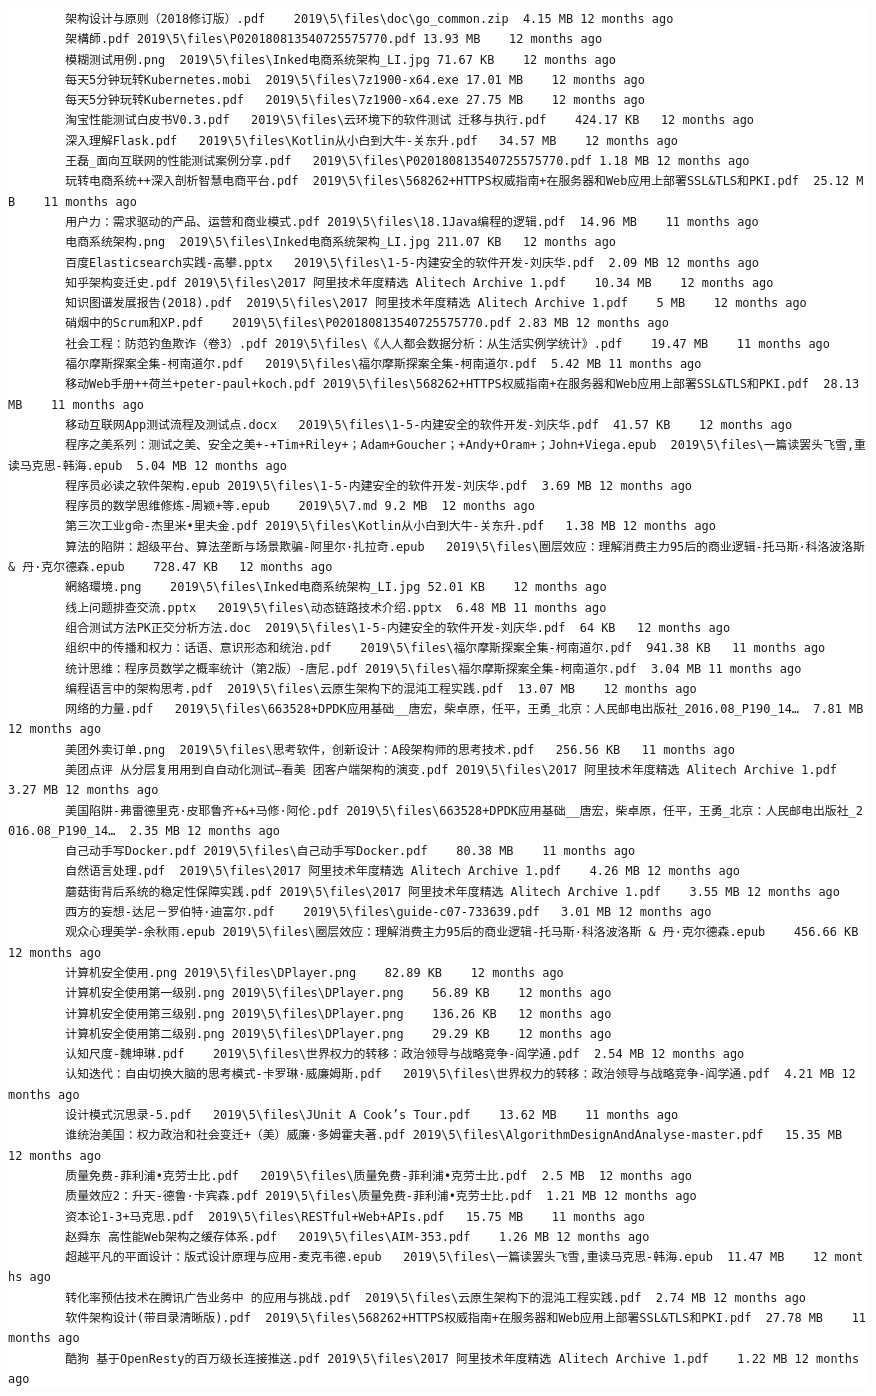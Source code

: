 			架构设计与原则（2018修订版）.pdf	2019\5\files\doc\go_common.zip	4.15 MB	12 months ago
			架構師.pdf	2019\5\files\P020180813540725575770.pdf	13.93 MB	12 months ago
			模糊测试用例.png	2019\5\files\Inked电商系统架构_LI.jpg	71.67 KB	12 months ago
			每天5分钟玩转Kubernetes.mobi	2019\5\files\7z1900-x64.exe	17.01 MB	12 months ago
			每天5分钟玩转Kubernetes.pdf	2019\5\files\7z1900-x64.exe	27.75 MB	12 months ago
			淘宝性能测试白皮书V0.3.pdf	2019\5\files\云环境下的软件测试 迁移与执行.pdf	424.17 KB	12 months ago
			深入理解Flask.pdf	2019\5\files\Kotlin从小白到大牛-关东升.pdf	34.57 MB	12 months ago
			王磊_面向互联网的性能测试案例分享.pdf	2019\5\files\P020180813540725575770.pdf	1.18 MB	12 months ago
			玩转电商系统++深入剖析智慧电商平台.pdf	2019\5\files\568262+HTTPS权威指南+在服务器和Web应用上部署SSL&TLS和PKI.pdf	25.12 MB	11 months ago
			用户力：需求驱动的产品、运营和商业模式.pdf	2019\5\files\18.1Java编程的逻辑.pdf	14.96 MB	11 months ago
			电商系统架构.png	2019\5\files\Inked电商系统架构_LI.jpg	211.07 KB	12 months ago
			百度Elasticsearch实践-高攀.pptx	2019\5\files\1-5-内建安全的软件开发-刘庆华.pdf	2.09 MB	12 months ago
			知乎架构变迁史.pdf	2019\5\files\2017 阿里技术年度精选 Alitech Archive 1.pdf	10.34 MB	12 months ago
			知识图谱发展报告(2018).pdf	2019\5\files\2017 阿里技术年度精选 Alitech Archive 1.pdf	5 MB	12 months ago
			硝烟中的Scrum和XP.pdf	2019\5\files\P020180813540725575770.pdf	2.83 MB	12 months ago
			社会工程：防范钓鱼欺诈（卷3）.pdf	2019\5\files\《人人都会数据分析：从生活实例学统计》.pdf	19.47 MB	11 months ago
			福尔摩斯探案全集-柯南道尔.pdf	2019\5\files\福尔摩斯探案全集-柯南道尔.pdf	5.42 MB	11 months ago
			移动Web手册++荷兰+peter-paul+koch.pdf	2019\5\files\568262+HTTPS权威指南+在服务器和Web应用上部署SSL&TLS和PKI.pdf	28.13 MB	11 months ago
			移动互联网App测试流程及测试点.docx	2019\5\files\1-5-内建安全的软件开发-刘庆华.pdf	41.57 KB	12 months ago
			程序之美系列：测试之美、安全之美+-+Tim+Riley+；Adam+Goucher；+Andy+Oram+；John+Viega.epub	2019\5\files\一篇读罢头飞雪,重读马克思-韩海.epub	5.04 MB	12 months ago
			程序员必读之软件架构.epub	2019\5\files\1-5-内建安全的软件开发-刘庆华.pdf	3.69 MB	12 months ago
			程序员的数学思维修炼-周颖+等.epub	2019\5\7.md	9.2 MB	12 months ago
			第三次工业g命-杰里米•里夫金.pdf	2019\5\files\Kotlin从小白到大牛-关东升.pdf	1.38 MB	12 months ago
			算法的陷阱：超级平台、算法垄断与场景欺骗-阿里尔·扎拉奇.epub	2019\5\files\圈层效应：理解消费主力95后的商业逻辑-托马斯·科洛波洛斯 & 丹·克尔德森.epub	728.47 KB	12 months ago
			網絡環境.png	2019\5\files\Inked电商系统架构_LI.jpg	52.01 KB	12 months ago
			线上问题排查交流.pptx	2019\5\files\动态链路技术介绍.pptx	6.48 MB	11 months ago
			组合测试方法PK正交分析方法.doc	2019\5\files\1-5-内建安全的软件开发-刘庆华.pdf	64 KB	12 months ago
			组织中的传播和权力：话语、意识形态和统治.pdf	2019\5\files\福尔摩斯探案全集-柯南道尔.pdf	941.38 KB	11 months ago
			统计思维：程序员数学之概率统计（第2版）-唐尼.pdf	2019\5\files\福尔摩斯探案全集-柯南道尔.pdf	3.04 MB	11 months ago
			编程语言中的架构思考.pdf	2019\5\files\云原生架构下的混沌工程实践.pdf	13.07 MB	12 months ago
			网络的力量.pdf	2019\5\files\663528+DPDK应用基础__唐宏，柴卓原，任平，王勇_北京：人民邮电出版社_2016.08_P190_14…	7.81 MB	12 months ago
			美团外卖订单.png	2019\5\files\思考软件，创新设计：A段架构师的思考技术.pdf	256.56 KB	11 months ago
			美团点评 从分层复⽤用到⾃自动化测试—看美 团客户端架构的演变.pdf	2019\5\files\2017 阿里技术年度精选 Alitech Archive 1.pdf	3.27 MB	12 months ago
			美国陷阱-弗雷德里克·皮耶鲁齐+&+马修·阿伦.pdf	2019\5\files\663528+DPDK应用基础__唐宏，柴卓原，任平，王勇_北京：人民邮电出版社_2016.08_P190_14…	2.35 MB	12 months ago
			自己动手写Docker.pdf	2019\5\files\自己动手写Docker.pdf	80.38 MB	11 months ago
			自然语言处理.pdf	2019\5\files\2017 阿里技术年度精选 Alitech Archive 1.pdf	4.26 MB	12 months ago
			蘑菇街背后系统的稳定性保障实践.pdf	2019\5\files\2017 阿里技术年度精选 Alitech Archive 1.pdf	3.55 MB	12 months ago
			西方的妄想-达尼－罗伯特·迪富尔.pdf	2019\5\files\guide-c07-733639.pdf	3.01 MB	12 months ago
			观众心理美学-余秋雨.epub	2019\5\files\圈层效应：理解消费主力95后的商业逻辑-托马斯·科洛波洛斯 & 丹·克尔德森.epub	456.66 KB	12 months ago
			计算机安全使用.png	2019\5\files\DPlayer.png	82.89 KB	12 months ago
			计算机安全使用第一级别.png	2019\5\files\DPlayer.png	56.89 KB	12 months ago
			计算机安全使用第三级别.png	2019\5\files\DPlayer.png	136.26 KB	12 months ago
			计算机安全使用第二级别.png	2019\5\files\DPlayer.png	29.29 KB	12 months ago
			认知尺度-魏坤琳.pdf	2019\5\files\世界权力的转移：政治领导与战略竞争-阎学通.pdf	2.54 MB	12 months ago
			认知迭代：自由切换大脑的思考模式-卡罗琳·威廉姆斯.pdf	2019\5\files\世界权力的转移：政治领导与战略竞争-阎学通.pdf	4.21 MB	12 months ago
			设计模式沉思录-5.pdf	2019\5\files\JUnit A Cook’s Tour.pdf	13.62 MB	11 months ago
			谁统治美国：权力政治和社会变迁+（美）威廉·多姆霍夫著.pdf	2019\5\files\AlgorithmDesignAndAnalyse-master.pdf	15.35 MB	12 months ago
			质量免费-菲利浦•克劳士比.pdf	2019\5\files\质量免费-菲利浦•克劳士比.pdf	2.5 MB	12 months ago
			质量效应2：升天-德鲁·卡宾森.pdf	2019\5\files\质量免费-菲利浦•克劳士比.pdf	1.21 MB	12 months ago
			资本论1-3+马克思.pdf	2019\5\files\RESTful+Web+APIs.pdf	15.75 MB	11 months ago
			赵舜东 高性能Web架构之缓存体系.pdf	2019\5\files\AIM-353.pdf	1.26 MB	12 months ago
			超越平凡的平面设计：版式设计原理与应用-麦克韦德.epub	2019\5\files\一篇读罢头飞雪,重读马克思-韩海.epub	11.47 MB	12 months ago
			转化率预估技术在腾讯广告业务中 的应用与挑战.pdf	2019\5\files\云原生架构下的混沌工程实践.pdf	2.74 MB	12 months ago
			软件架构设计(带目录清晰版).pdf	2019\5\files\568262+HTTPS权威指南+在服务器和Web应用上部署SSL&TLS和PKI.pdf	27.78 MB	11 months ago
			酷狗 基于OpenResty的百万级长连接推送.pdf	2019\5\files\2017 阿里技术年度精选 Alitech Archive 1.pdf	1.22 MB	12 months ago